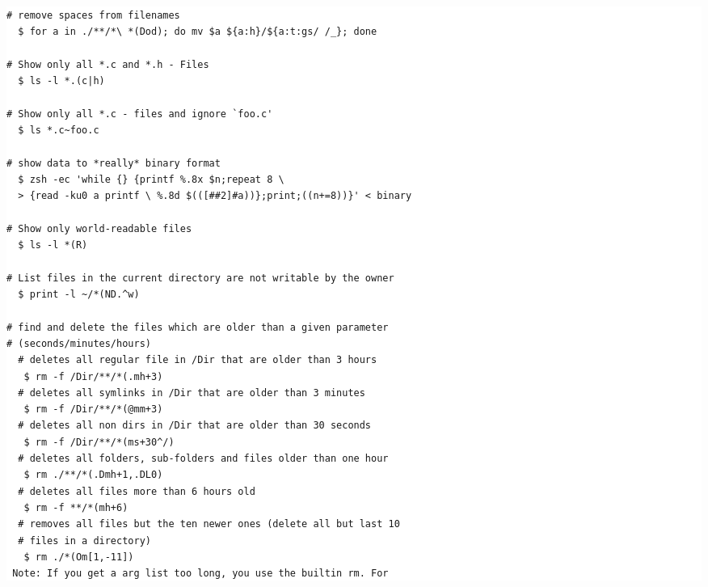     # remove spaces from filenames
      $ for a in ./**/*\ *(Dod); do mv $a ${a:h}/${a:t:gs/ /_}; done
    
    # Show only all *.c and *.h - Files
      $ ls -l *.(c|h)
    
    # Show only all *.c - files and ignore `foo.c'
      $ ls *.c~foo.c
    
    # show data to *really* binary format
      $ zsh -ec 'while {} {printf %.8x $n;repeat 8 \
      > {read -ku0 a printf \ %.8d $(([##2]#a))};print;((n+=8))}' < binary
    
    # Show only world-readable files
      $ ls -l *(R)
    
    # List files in the current directory are not writable by the owner
      $ print -l ~/*(ND.^w)
    
    # find and delete the files which are older than a given parameter
    # (seconds/minutes/hours)
      # deletes all regular file in /Dir that are older than 3 hours
       $ rm -f /Dir/**/*(.mh+3)
      # deletes all symlinks in /Dir that are older than 3 minutes
       $ rm -f /Dir/**/*(@mm+3)
      # deletes all non dirs in /Dir that are older than 30 seconds
       $ rm -f /Dir/**/*(ms+30^/)
      # deletes all folders, sub-folders and files older than one hour
       $ rm ./**/*(.Dmh+1,.DL0)
      # deletes all files more than 6 hours old
       $ rm -f **/*(mh+6)
      # removes all files but the ten newer ones (delete all but last 10
      # files in a directory)
       $ rm ./*(Om[1,-11])
     Note: If you get a arg list too long, you use the builtin rm. For
